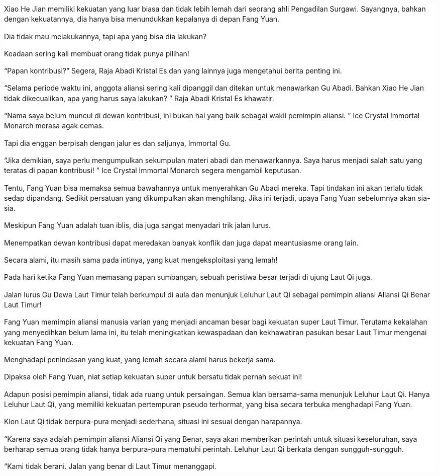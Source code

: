 Xiao He Jian memiliki kekuatan yang luar biasa dan tidak lebih lemah dari seorang ahli Pengadilan Surgawi. Sayangnya, bahkan dengan kekuatannya, dia hanya bisa menundukkan kepalanya di depan Fang Yuan.

Dia tidak mau melakukannya, tapi apa yang bisa dia lakukan?

Keadaan sering kali membuat orang tidak punya pilihan!

“Papan kontribusi?” Segera, Raja Abadi Kristal Es dan yang lainnya juga mengetahui berita penting ini.

“Selama periode waktu ini, anggota aliansi sering kali dipanggil dan ditekan untuk menawarkan Gu Abadi. Bahkan Xiao He Jian tidak dikecualikan, apa yang harus saya lakukan? ” Raja Abadi Kristal Es khawatir.

“Nama saya belum muncul di dewan kontribusi, ini bukan hal yang baik sebagai wakil pemimpin aliansi. ” Ice Crystal Immortal Monarch merasa agak cemas.

Tapi dia enggan berpisah dengan jalur es dan saljunya, Immortal Gu.

“Jika demikian, saya perlu mengumpulkan sekumpulan materi abadi dan menawarkannya. Saya harus menjadi salah satu yang teratas di papan kontribusi! ” Ice Crystal Immortal Monarch segera mengambil keputusan.

Tentu, Fang Yuan bisa memaksa semua bawahannya untuk menyerahkan Gu Abadi mereka. Tapi tindakan ini akan terlalu tidak sedap dipandang. Sedikit persatuan yang dikumpulkan akan menghilang. Jika ini terjadi, upaya Fang Yuan sebelumnya akan sia-sia.

Meskipun Fang Yuan adalah tuan iblis, dia juga sangat menyadari trik jalan lurus.

Menempatkan dewan kontribusi dapat meredakan banyak konflik dan juga dapat meantusiasme orang lain.

Secara alami, itu masih sama pada intinya, yang kuat mengeksploitasi yang lemah!

Pada hari ketika Fang Yuan memasang papan sumbangan, sebuah peristiwa besar terjadi di ujung Laut Qi juga.

Jalan lurus Gu Dewa Laut Timur telah berkumpul di aula dan menunjuk Leluhur Laut Qi sebagai pemimpin aliansi Aliansi Qi Benar Laut Timur!

Fang Yuan memimpin aliansi manusia varian yang menjadi ancaman besar bagi kekuatan super Laut Timur. Terutama kekalahan yang menyedihkan belum lama ini, itu telah meningkatkan kewaspadaan dan kekhawatiran pasukan besar Laut Timur mengenai kekuatan Fang Yuan.

Menghadapi penindasan yang kuat, yang lemah secara alami harus bekerja sama.

Dipaksa oleh Fang Yuan, niat setiap kekuatan super untuk bersatu tidak pernah sekuat ini!

Adapun posisi pemimpin aliansi, tidak ada ruang untuk persaingan. Semua klan bersama-sama menunjuk Leluhur Laut Qi. Hanya Leluhur Laut Qi, yang memiliki kekuatan pertempuran pseudo terhormat, yang bisa secara terbuka menghadapi Fang Yuan.



Klon Laut Qi tidak berpura-pura menjadi sederhana, situasi ini sesuai dengan harapannya.

“Karena saya adalah pemimpin aliansi Aliansi Qi yang Benar, saya akan memberikan perintah untuk situasi keseluruhan, saya berharap semua orang tidak hanya berpura-pura mematuhi perintah. Leluhur Laut Qi berkata dengan sungguh-sungguh.

“Kami tidak berani. Jalan yang benar di Laut Timur menanggapi.
